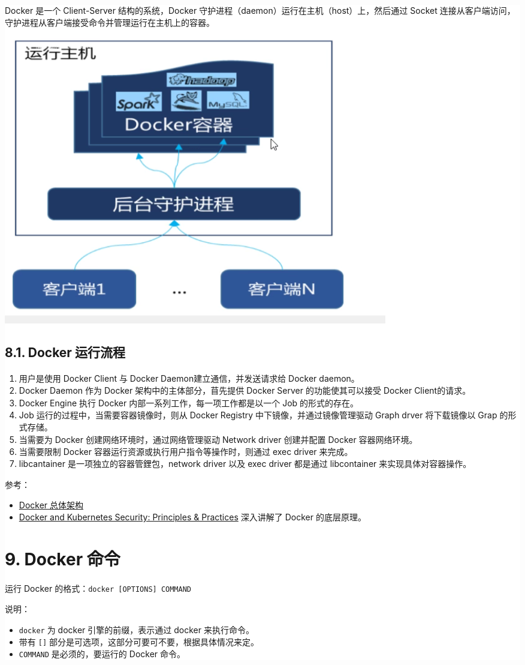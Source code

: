 Docker 是一个 Client-Server 结构的系统，Docker 守护进程（daemon）运行在主机（host）上，然后通过 Socket 连接从客户端访问，守护进程从客户端接受命令并管理运行在主机上的容器。

![](../figures/docker-c_s.png)

## 8.1. Docker 运行流程

1. 用户是使用 Docker Client 与 Docker Daemon建立通信，并发送请求给 Docker daemon。
2. Docker Daemon 作为 Docker 架构中的主体部分，苜先提供 Docker Server 的功能使其可以接受 Docker Client的请求。
3. Docker Engine 执行 Docker 内部一系列工作，每一项工作都是以一个 Job 的形式的存在。
4. Job 运行的过程中，当需要容器镜像时，则从 Docker Registry 中下镜像，并通过镜像管理驱动 Graph drver 将下载镜像以 Grap 的形式存储。
5. 当需要为 Docker 创建网络环境时，通过网络管理驱动 Network driver 创建并配置 Docker 容器网络环境。
6. 当需要限制 Docker 容器运行资源或执行用户指令等操作时，则通过 exec driver 来完成。
7. libcantainer 是一项独立的容器管鋰包，network driver 以及 exec driver 都是通过 libcontainer 来实现具体对容器操作。

参考：

- [Docker 总体架构](https://docker.renkeju.com/docker/docker.html)
- [Docker and Kubernetes Security: Principles & Practices](https://www.linkedin.com/pulse/docker-kubernetes-security-principles-practices-dr-rabi-prasad-padhy) 深入讲解了 Docker 的底层原理。

# 9. Docker 命令

运行 Docker 的格式：`docker [OPTIONS] COMMAND`

说明：

- `docker` 为 docker 引擎的前缀，表示通过 docker 来执行命令。 
- 带有 `[]` 部分是可选项，这部分可要可不要，根据具体情况来定。
- `COMMAND` 是必须的，要运行的 Docker  命令。
